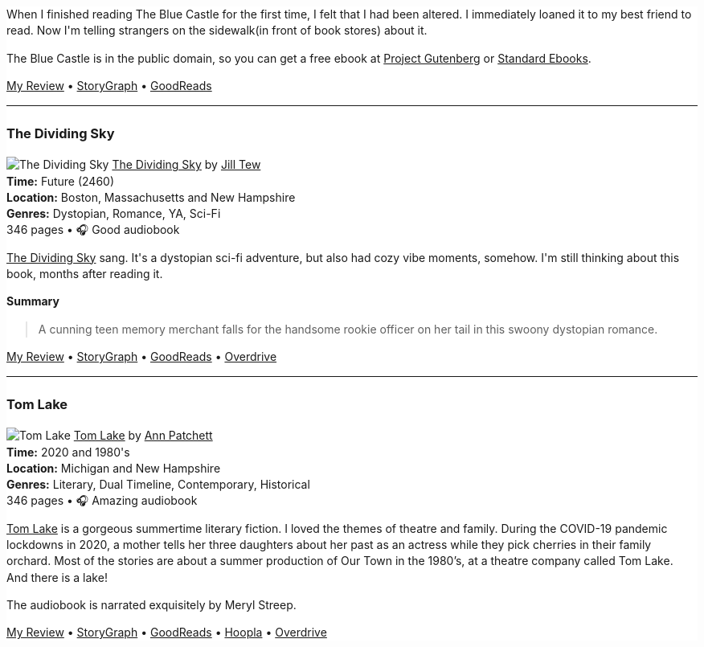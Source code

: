 When I finished reading The Blue Castle for the first time, I felt that I had been altered. I immediately loaned it to my best friend to read. Now I'm telling strangers on the sidewalk(in front of book stores) about it. 

The Blue Castle is in the public domain, so you can get a free ebook at [Project Gutenberg](https://www.gutenberg.org/ebooks/67979) or [Standard Ebooks](https://standardebooks.org/ebooks/l-m-montgomery/the-blue-castle).

[My Review](/2024/05-26-TheBlueCastle/) • [StoryGraph](https://app.thestorygraph.com/books/5362a876-e61d-4829-b354-070c96d2aa0d) • [GoodReads](https://www.goodreads.com/book/show/18615067-the-blue-castle) 

***
### The Dividing Sky
![The Dividing Sky](https://photos.smugmug.com/photos/i-5xtBGdj/0/LNpngqHNZN3dVRsS6KgRNT7hScZLJC9NgZd8R2HSH/X3/i-5xtBGdj-X3.jpg)
[The Dividing Sky](https://www.jilltew.com/the-dividing-sky) by [Jill Tew](https://www.jilltew.com)<br>
**Time:** Future (2460)<br>
**Location:** Boston, Massachusetts and New Hampshire<br>
**Genres:** Dystopian, Romance, YA, Sci-Fi<br>
346 pages • 🎧 Good audiobook<br>

[The Dividing Sky](https://www.jilltew.com/the-dividing-sky) sang. It's a dystopian sci-fi adventure, but also had cozy vibe moments, somehow. I'm still thinking about this book, months after reading it. 

**Summary**
> A cunning teen memory merchant falls for the handsome rookie officer on her tail in this swoony dystopian romance.

[My Review](/2025/01-11-TheDividingSky/) • [StoryGraph](https://app.thestorygraph.com/books/f51d6414-85ee-4547-877c-0dce53e287e4) • [GoodReads](https://www.goodreads.com/book/show/205366591-the-dividing-sky) • [Overdrive](https://www.overdrive.com/media/10394085/the-dividing-sky)

***
### Tom Lake
![Tom Lake](https://photos.smugmug.com/photos/i-nLccjLz/0/NRSbz4vCkm8fCF6rGFvdP8djdvMGwgwpRxw9fTGFq/X3/i-nLccjLz-X3.jpg)
[Tom Lake](https://www.annpatchett.com/tom-lake) by [Ann Patchett](https://www.annpatchett.com)<br>
**Time:** 2020 and 1980's<br>
**Location:** Michigan and New Hampshire<br>
**Genres:** Literary, Dual Timeline, Contemporary, Historical<br>
346 pages • 🎧 Amazing audiobook<br>

[Tom Lake](https://www.annpatchett.com/tom-lake) is a gorgeous summertime literary fiction. I loved the themes of theatre and family. During the COVID-19 pandemic lockdowns in 2020, a mother tells her three daughters about her past as an actress while they pick cherries in their family orchard. Most of the stories are about a summer production of Our Town in the 1980’s, at a theatre company called Tom Lake. And there is a lake!

The audiobook is narrated exquisitely by Meryl Streep. 

[My Review](/2023/08-29-TomLake/) • [StoryGraph](https://app.thestorygraph.com/books/f4c0fb4b-6ad1-4eea-a580-b3baefb54ee3) • [GoodReads](https://www.goodreads.com/book/show/63241104-tom-lake) • [Hoopla](https://www.hoopladigital.com/audiobook/tom-lake-ann-patchett/15537661) • [Overdrive](https://www.overdrive.com/media/9352710/tom-lake)
